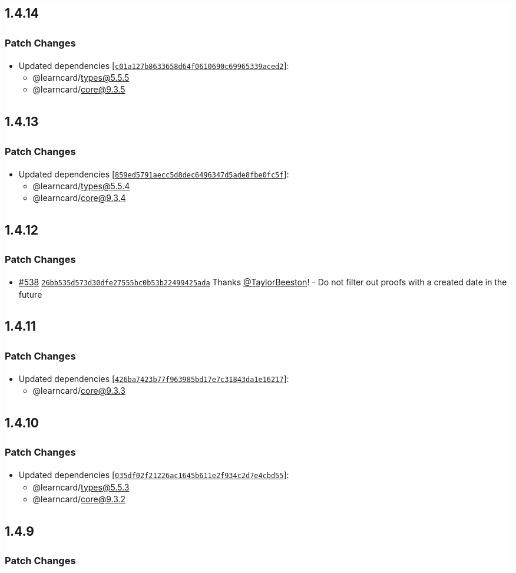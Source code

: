 ## 1.4.14

### Patch Changes

-   Updated dependencies [[`c01a127b8633658d64f0610690c69965339aced2`](https://github.com/learningeconomy/LearnCard/commit/c01a127b8633658d64f0610690c69965339aced2)]:
    -   @learncard/types@5.5.5
    -   @learncard/core@9.3.5

## 1.4.13

### Patch Changes

-   Updated dependencies [[`859ed5791aecc5d8dec6496347d5ade8fbe0fc5f`](https://github.com/learningeconomy/LearnCard/commit/859ed5791aecc5d8dec6496347d5ade8fbe0fc5f)]:
    -   @learncard/types@5.5.4
    -   @learncard/core@9.3.4

## 1.4.12

### Patch Changes

-   [#538](https://github.com/learningeconomy/LearnCard/pull/538) [`26bb535d573d30dfe27555bc0b53b22499425ada`](https://github.com/learningeconomy/LearnCard/commit/26bb535d573d30dfe27555bc0b53b22499425ada) Thanks [@TaylorBeeston](https://github.com/TaylorBeeston)! - Do not filter out proofs with a created date in the future

## 1.4.11

### Patch Changes

-   Updated dependencies [[`426ba7423b77f963985bd17e7c31843da1e16217`](https://github.com/learningeconomy/LearnCard/commit/426ba7423b77f963985bd17e7c31843da1e16217)]:
    -   @learncard/core@9.3.3

## 1.4.10

### Patch Changes

-   Updated dependencies [[`035df02f21226ac1645b611e2f934c2d7e4cbd55`](https://github.com/learningeconomy/LearnCard/commit/035df02f21226ac1645b611e2f934c2d7e4cbd55)]:
    -   @learncard/types@5.5.3
    -   @learncard/core@9.3.2

## 1.4.9

### Patch Changes
